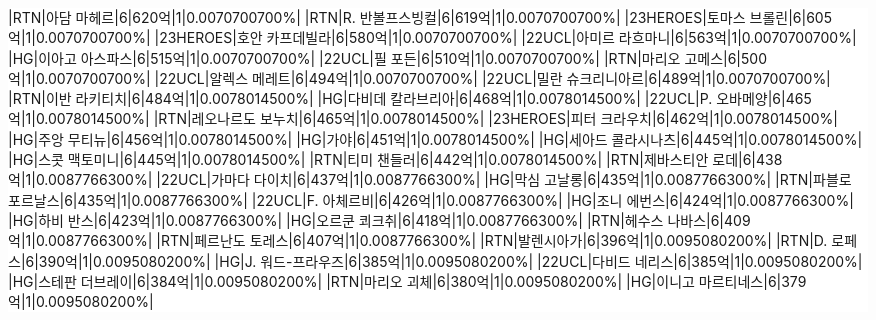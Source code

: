 |RTN|아담 마헤르|6|620억|1|0.0070700700%|
|RTN|R. 반볼프스빙컬|6|619억|1|0.0070700700%|
|23HEROES|토마스 브롤린|6|605억|1|0.0070700700%|
|23HEROES|호안 카프데빌라|6|580억|1|0.0070700700%|
|22UCL|아미르 라흐마니|6|563억|1|0.0070700700%|
|HG|이아고 아스파스|6|515억|1|0.0070700700%|
|22UCL|필 포든|6|510억|1|0.0070700700%|
|RTN|마리오 고메스|6|500억|1|0.0070700700%|
|22UCL|알렉스 메레트|6|494억|1|0.0070700700%|
|22UCL|밀란 슈크리니아르|6|489억|1|0.0070700700%|
|RTN|이반 라키티치|6|484억|1|0.0078014500%|
|HG|다비데 칼라브리아|6|468억|1|0.0078014500%|
|22UCL|P. 오바메양|6|465억|1|0.0078014500%|
|RTN|레오나르도 보누치|6|465억|1|0.0078014500%|
|23HEROES|피터 크라우치|6|462억|1|0.0078014500%|
|HG|주앙 무티뉴|6|456억|1|0.0078014500%|
|HG|가야|6|451억|1|0.0078014500%|
|HG|세아드 콜라시나츠|6|445억|1|0.0078014500%|
|HG|스콧 맥토미니|6|445억|1|0.0078014500%|
|RTN|티미 챈들러|6|442억|1|0.0078014500%|
|RTN|제바스티안 로데|6|438억|1|0.0087766300%|
|22UCL|가마다 다이치|6|437억|1|0.0087766300%|
|HG|막심 고날롱|6|435억|1|0.0087766300%|
|RTN|파블로 포르날스|6|435억|1|0.0087766300%|
|22UCL|F. 아체르비|6|426억|1|0.0087766300%|
|HG|조니 에번스|6|424억|1|0.0087766300%|
|HG|하비 반스|6|423억|1|0.0087766300%|
|HG|오르쿤 쾨크취|6|418억|1|0.0087766300%|
|RTN|헤수스 나바스|6|409억|1|0.0087766300%|
|RTN|페르난도 토레스|6|407억|1|0.0087766300%|
|RTN|발렌시아가|6|396억|1|0.0095080200%|
|RTN|D. 로페스|6|390억|1|0.0095080200%|
|HG|J. 워드-프라우즈|6|385억|1|0.0095080200%|
|22UCL|다비드 네리스|6|385억|1|0.0095080200%|
|HG|스테판 더브레이|6|384억|1|0.0095080200%|
|RTN|마리오 괴체|6|380억|1|0.0095080200%|
|HG|이니고 마르티네스|6|379억|1|0.0095080200%|